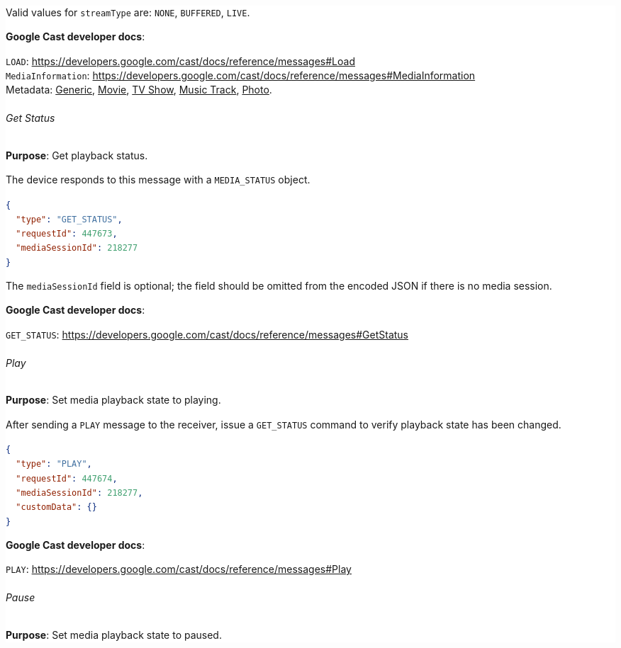 Valid values for `streamType` are: `NONE`, `BUFFERED`, `LIVE`.

**Google Cast developer docs**:

`LOAD`: <https://developers.google.com/cast/docs/reference/messages#Load>  
`MediaInformation`:
<https://developers.google.com/cast/docs/reference/messages#MediaInformation>  
Metadata:
[Generic](https://developers.google.com/cast/docs/reference/messages#GenericMediaMetadata),
[Movie](https://developers.google.com/cast/docs/reference/messages#MovieMediaMetadata),
[TV Show](https://developers.google.com/cast/docs/reference/messages#TvShowMediaMetadata),
[Music Track](https://developers.google.com/cast/docs/reference/messages#MusicTrackMediaMetadata),
[Photo](https://developers.google.com/cast/docs/reference/messages#PhotoMediaMetadata).

###### Get Status

**Purpose**: Get playback status.

The device responds to this message with a `MEDIA_STATUS` object.

```json
{
  "type": "GET_STATUS",
  "requestId": 447673,
  "mediaSessionId": 218277
}
```

The `mediaSessionId` field is optional; the field should be omitted from the
encoded JSON if there is no media session.

**Google Cast developer docs**:

`GET_STATUS`:
<https://developers.google.com/cast/docs/reference/messages#GetStatus>

###### Play

**Purpose**: Set media playback state to playing.

After sending a `PLAY` message to the receiver, issue a `GET_STATUS` command to
verify playback state has been changed.

```json
{
  "type": "PLAY",
  "requestId": 447674,
  "mediaSessionId": 218277,
  "customData": {}
}
```

**Google Cast developer docs**:

`PLAY`: <https://developers.google.com/cast/docs/reference/messages#Play>

###### Pause

**Purpose**: Set media playback state to paused.
